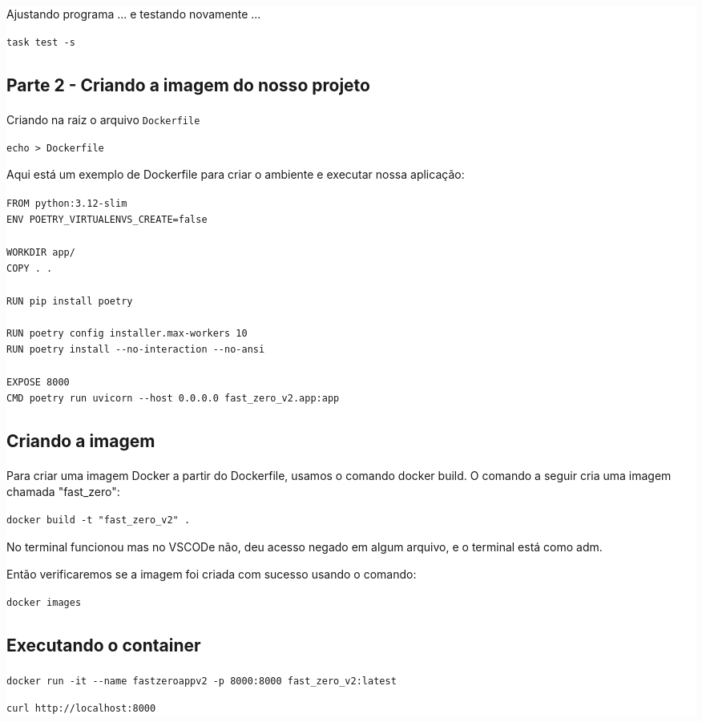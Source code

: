 Ajustando programa ... e testando novamente ...
~~~shell
task test -s
~~~


## Parte 2 - Criando a imagem do nosso projeto


Criando na raiz o arquivo `Dockerfile`
~~~shell
echo > Dockerfile
~~~


Aqui está um exemplo de Dockerfile para criar o ambiente e executar nossa aplicação:
~~~shell
FROM python:3.12-slim
ENV POETRY_VIRTUALENVS_CREATE=false

WORKDIR app/
COPY . .

RUN pip install poetry

RUN poetry config installer.max-workers 10
RUN poetry install --no-interaction --no-ansi

EXPOSE 8000
CMD poetry run uvicorn --host 0.0.0.0 fast_zero_v2.app:app
~~~

## Criando a imagem
Para criar uma imagem Docker a partir do Dockerfile, usamos o comando docker build. O comando a seguir cria uma imagem chamada "fast_zero":
~~~shell
docker build -t "fast_zero_v2" .
~~~

No terminal funcionou mas no VSCODe não, deu acesso negado em algum arquivo, e o terminal está como adm.


Então verificaremos se a imagem foi criada com sucesso usando o comando:
~~~shell
docker images
~~~

## Executando o container
~~~shell
docker run -it --name fastzeroappv2 -p 8000:8000 fast_zero_v2:latest
~~~

~~~shell
curl http://localhost:8000
~~~
